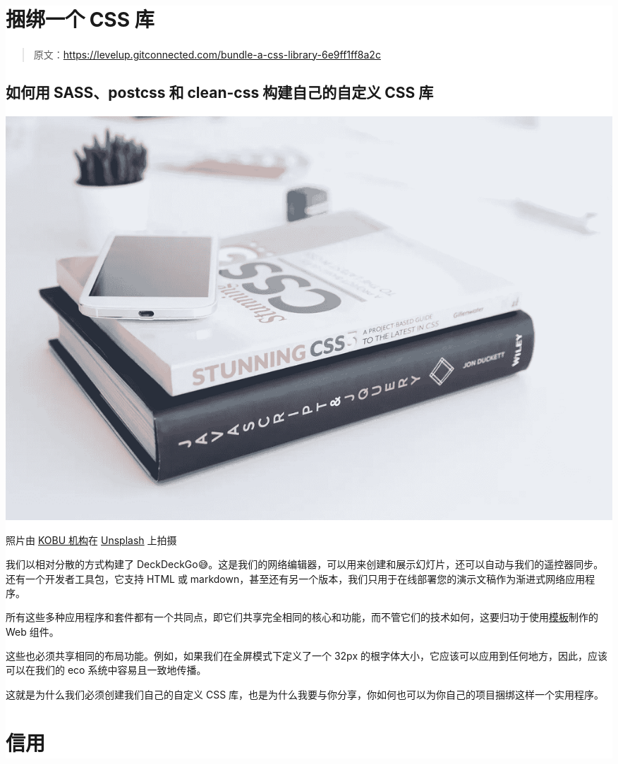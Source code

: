 # 捆绑一个 CSS 库

> 原文：<https://levelup.gitconnected.com/bundle-a-css-library-6e9ff1ff8a2c>

## 如何用 SASS、postcss 和 clean-css 构建自己的自定义 CSS 库

![](img/63a5193e8c1180a11265b825f9f73dbe.png)

照片由 [KOBU 机构](https://unsplash.com/@kobuagency?utm_source=unsplash&utm_medium=referral&utm_content=creditCopyText)在 [Unsplash](/s/photos/css?utm_source=unsplash&utm_medium=referral&utm_content=creditCopyText) 上拍摄

我们以相对分散的方式构建了 DeckDeckGo😅。这是我们的网络编辑器，可以用来创建和展示幻灯片，还可以自动与我们的遥控器同步。还有一个开发者工具包，它支持 HTML 或 markdown，甚至还有另一个版本，我们只用于在线部署您的演示文稿作为渐进式网络应用程序。

所有这些多种应用程序和套件都有一个共同点，即它们共享完全相同的核心和功能，而不管它们的技术如何，这要归功于使用[模板](https://stenciljs.com/)制作的 Web 组件。

这些也必须共享相同的布局功能。例如，如果我们在全屏模式下定义了一个 32px 的根字体大小，它应该可以应用到任何地方，因此，应该可以在我们的 eco 系统中容易且一致地传播。

这就是为什么我们必须创建我们自己的自定义 CSS 库，也是为什么我要与你分享，你如何也可以为你自己的项目捆绑这样一个实用程序。

# 信用
